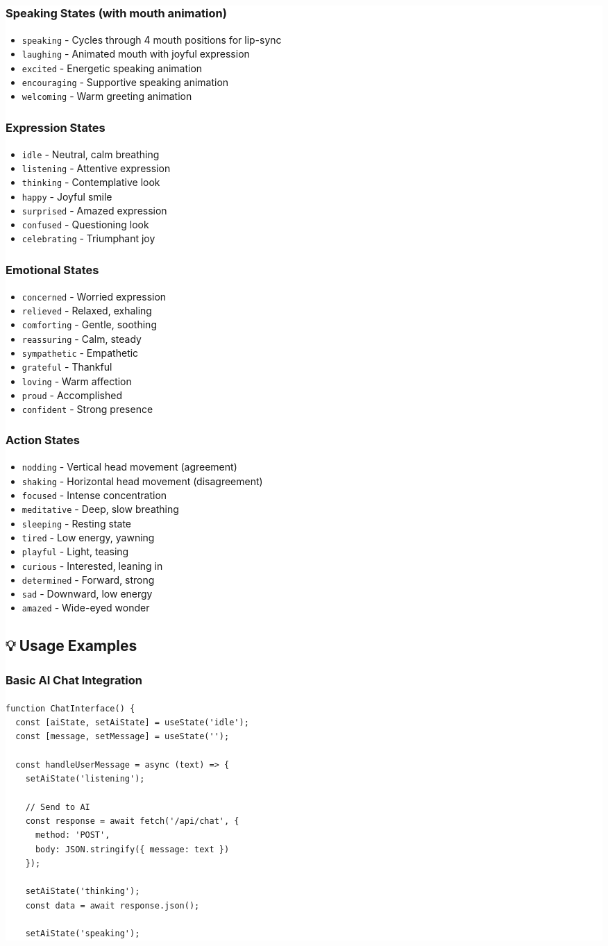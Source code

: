 ### Speaking States (with mouth animation)
- `speaking` - Cycles through 4 mouth positions for lip-sync
- `laughing` - Animated mouth with joyful expression
- `excited` - Energetic speaking animation
- `encouraging` - Supportive speaking animation
- `welcoming` - Warm greeting animation

### Expression States
- `idle` - Neutral, calm breathing
- `listening` - Attentive expression
- `thinking` - Contemplative look
- `happy` - Joyful smile
- `surprised` - Amazed expression
- `confused` - Questioning look
- `celebrating` - Triumphant joy

### Emotional States
- `concerned` - Worried expression
- `relieved` - Relaxed, exhaling
- `comforting` - Gentle, soothing
- `reassuring` - Calm, steady
- `sympathetic` - Empathetic
- `grateful` - Thankful
- `loving` - Warm affection
- `proud` - Accomplished
- `confident` - Strong presence

### Action States
- `nodding` - Vertical head movement (agreement)
- `shaking` - Horizontal head movement (disagreement)
- `focused` - Intense concentration
- `meditative` - Deep, slow breathing
- `sleeping` - Resting state
- `tired` - Low energy, yawning
- `playful` - Light, teasing
- `curious` - Interested, leaning in
- `determined` - Forward, strong
- `sad` - Downward, low energy
- `amazed` - Wide-eyed wonder

## 💡 Usage Examples

### Basic AI Chat Integration

```tsx
function ChatInterface() {
  const [aiState, setAiState] = useState('idle');
  const [message, setMessage] = useState('');

  const handleUserMessage = async (text) => {
    setAiState('listening');
    
    // Send to AI
    const response = await fetch('/api/chat', {
      method: 'POST',
      body: JSON.stringify({ message: text })
    });
    
    setAiState('thinking');
    const data = await response.json();
    
    setAiState('speaking');
```